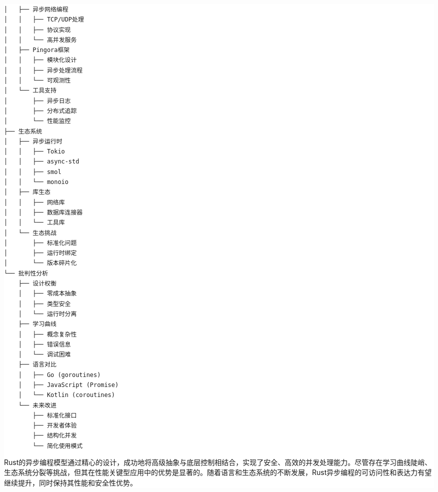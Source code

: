 ```text
│   ├── 异步网络编程
│   │   ├── TCP/UDP处理
│   │   ├── 协议实现
│   │   └── 高并发服务
│   ├── Pingora框架
│   │   ├── 模块化设计
│   │   ├── 异步处理流程
│   │   └── 可观测性
│   └── 工具支持
│       ├── 异步日志
│       ├── 分布式追踪
│       └── 性能监控
├── 生态系统
│   ├── 异步运行时
│   │   ├── Tokio
│   │   ├── async-std
│   │   ├── smol
│   │   └── monoio
│   ├── 库生态
│   │   ├── 网络库
│   │   ├── 数据库连接器
│   │   └── 工具库
│   └── 生态挑战
│       ├── 标准化问题
│       ├── 运行时绑定
│       └── 版本碎片化
└── 批判性分析
    ├── 设计权衡
    │   ├── 零成本抽象
    │   ├── 类型安全
    │   └── 运行时分离
    ├── 学习曲线
    │   ├── 概念复杂性
    │   ├── 错误信息
    │   └── 调试困难
    ├── 语言对比
    │   ├── Go (goroutines)
    │   ├── JavaScript (Promise)
    │   └── Kotlin (coroutines)
    └── 未来改进
        ├── 标准化接口
        ├── 开发者体验
        ├── 结构化并发
        └── 简化使用模式
```

Rust的异步编程模型通过精心的设计，成功地将高级抽象与底层控制相结合，实现了安全、高效的并发处理能力。尽管存在学习曲线陡峭、生态系统分裂等挑战，但其在性能关键型应用中的优势是显著的。随着语言和生态系统的不断发展，Rust异步编程的可访问性和表达力有望继续提升，同时保持其性能和安全性优势。
